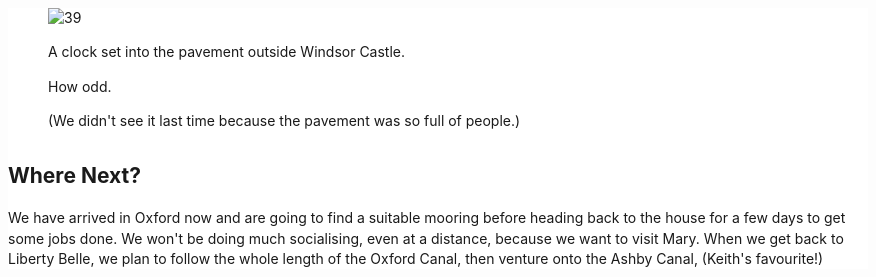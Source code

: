 <figure>
 <img src="{{site.baseurl}}/image/small/n77/IMG_20200619_194532317_HDR.jpg" alt="39" >
 <figcaption>
 <p>A clock set into the pavement outside Windsor Castle.</p>
 <p>How odd.</p>
 <p>(We didn't see it last time because the pavement was so full of people.)</p>
 </figcaption>
</figure>

<h2>Where Next?</h2>

<p>We have arrived in Oxford now and are going to find a suitable mooring before heading back to the house for a few days to get some jobs done. We won't be doing much socialising, even at a distance, because we want to visit Mary.
When we get back to Liberty Belle, we plan to follow the whole length of the Oxford Canal, then venture onto the Ashby Canal, (Keith's favourite!)</p>

